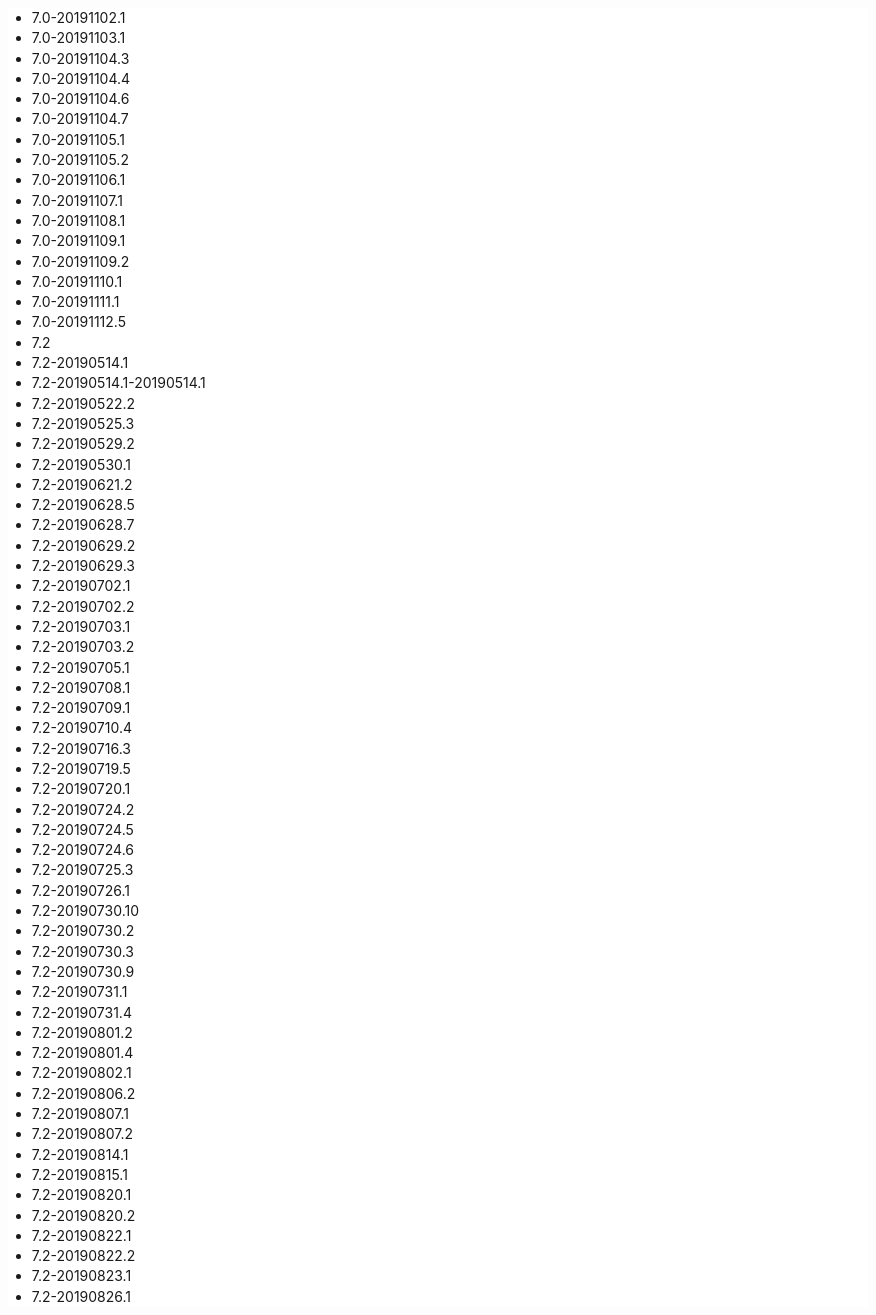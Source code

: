 - 7.0-20191102.1
- 7.0-20191103.1
- 7.0-20191104.3
- 7.0-20191104.4
- 7.0-20191104.6
- 7.0-20191104.7
- 7.0-20191105.1
- 7.0-20191105.2
- 7.0-20191106.1
- 7.0-20191107.1
- 7.0-20191108.1
- 7.0-20191109.1
- 7.0-20191109.2
- 7.0-20191110.1
- 7.0-20191111.1
- 7.0-20191112.5
- 7.2
- 7.2-20190514.1
- 7.2-20190514.1-20190514.1
- 7.2-20190522.2
- 7.2-20190525.3
- 7.2-20190529.2
- 7.2-20190530.1
- 7.2-20190621.2
- 7.2-20190628.5
- 7.2-20190628.7
- 7.2-20190629.2
- 7.2-20190629.3
- 7.2-20190702.1
- 7.2-20190702.2
- 7.2-20190703.1
- 7.2-20190703.2
- 7.2-20190705.1
- 7.2-20190708.1
- 7.2-20190709.1
- 7.2-20190710.4
- 7.2-20190716.3
- 7.2-20190719.5
- 7.2-20190720.1
- 7.2-20190724.2
- 7.2-20190724.5
- 7.2-20190724.6
- 7.2-20190725.3
- 7.2-20190726.1
- 7.2-20190730.10
- 7.2-20190730.2
- 7.2-20190730.3
- 7.2-20190730.9
- 7.2-20190731.1
- 7.2-20190731.4
- 7.2-20190801.2
- 7.2-20190801.4
- 7.2-20190802.1
- 7.2-20190806.2
- 7.2-20190807.1
- 7.2-20190807.2
- 7.2-20190814.1
- 7.2-20190815.1
- 7.2-20190820.1
- 7.2-20190820.2
- 7.2-20190822.1
- 7.2-20190822.2
- 7.2-20190823.1
- 7.2-20190826.1